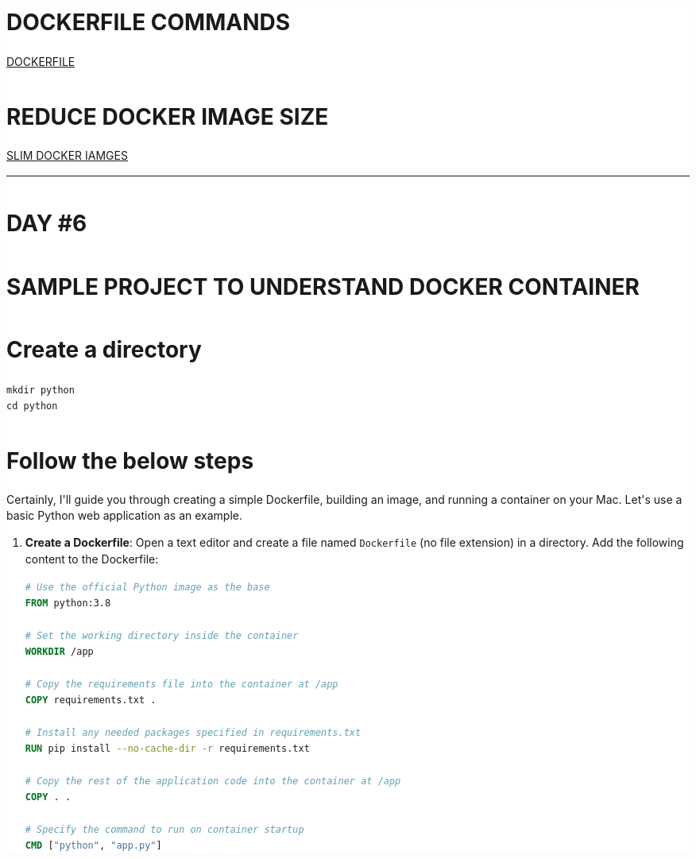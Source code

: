 # DOCKERFILE COMMANDS

[DOCKERFILE](https://blog.knoldus.com/docker-dockerfile/)


# REDUCE DOCKER IMAGE SIZE 

[SLIM DOCKER IAMGES](https://semaphoreci.com/blog/reduce-docker-image-size)


--------------------------------------------------------------------------------------------------------


# DAY #6

# SAMPLE PROJECT TO UNDERSTAND DOCKER CONTAINER

# Create a directory 
```
mkdir python
cd python
```

# Follow the below steps 

Certainly, I'll guide you through creating a simple Dockerfile, building an image, and running a container on your Mac. Let's use a basic Python web application as an example.

1. **Create a Dockerfile**:
   Open a text editor and create a file named `Dockerfile` (no file extension) in a directory. Add the following content to the Dockerfile:

   ```Dockerfile
   # Use the official Python image as the base
   FROM python:3.8
   
   # Set the working directory inside the container
   WORKDIR /app
   
   # Copy the requirements file into the container at /app
   COPY requirements.txt .
   
   # Install any needed packages specified in requirements.txt
   RUN pip install --no-cache-dir -r requirements.txt
   
   # Copy the rest of the application code into the container at /app
   COPY . .
   
   # Specify the command to run on container startup
   CMD ["python", "app.py"]
   ```
